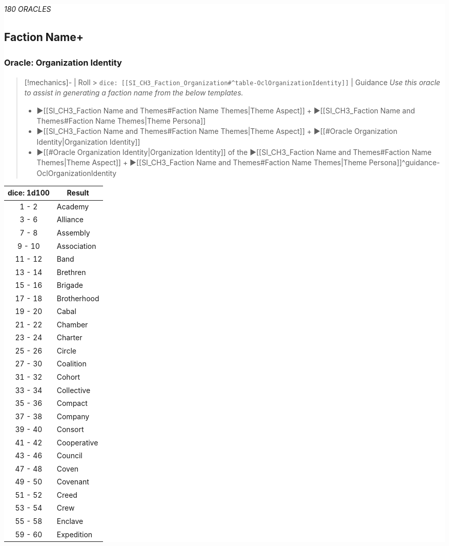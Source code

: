 *180 ORACLES*

## Faction Name+

### Oracle: Organization Identity
> [!mechanics]- | Roll > `dice: [[SI_CH3_Faction_Organization#^table-OclOrganizationIdentity]]` | Guidance
>  _Use this oracle to assist in generating a faction name from the below templates._
> - ▶[[SI_CH3_Faction Name and Themes#Faction Name Themes|Theme Aspect]] + ▶[[SI_CH3_Faction Name and Themes#Faction Name Themes|Theme Persona]]
> - ▶[[SI_CH3_Faction Name and Themes#Faction Name Themes|Theme Aspect]] + ▶[[#Oracle Organization Identity|Organization Identity]]
> - ▶[[#Oracle Organization Identity|Organization Identity]] of the ▶[[SI_CH3_Faction Name and Themes#Faction Name Themes|Theme Aspect]] + ▶[[SI_CH3_Faction Name and Themes#Faction Name Themes|Theme Persona]]^guidance-OclOrganizationIdentity

| dice: 1d100 | Result |
| :---: | --- |
| 1 - 2 | Academy |
| 3 - 6 | Alliance |
| 7 - 8 | Assembly |
| 9 - 10 | Association |
| 11 - 12 | Band |
| 13 - 14 | Brethren |
| 15 - 16 | Brigade |
| 17 - 18 | Brotherhood |
| 19 - 20 | Cabal |
| 21 - 22 | Chamber |
| 23 - 24 | Charter |
| 25 - 26 | Circle |
| 27 - 30 | Coalition |
| 31 - 32 | Cohort |
| 33 - 34 | Collective |
| 35 - 36 | Compact |
| 37 - 38 | Company |
| 39 - 40 | Consort |
| 41 - 42 | Cooperative |
| 43 - 46 | Council |
| 47 - 48 | Coven |
| 49 - 50 | Covenant |
| 51 - 52 | Creed |
| 53 - 54 | Crew |
| 55 - 58 | Enclave |
| 59 - 60 | Expedition |